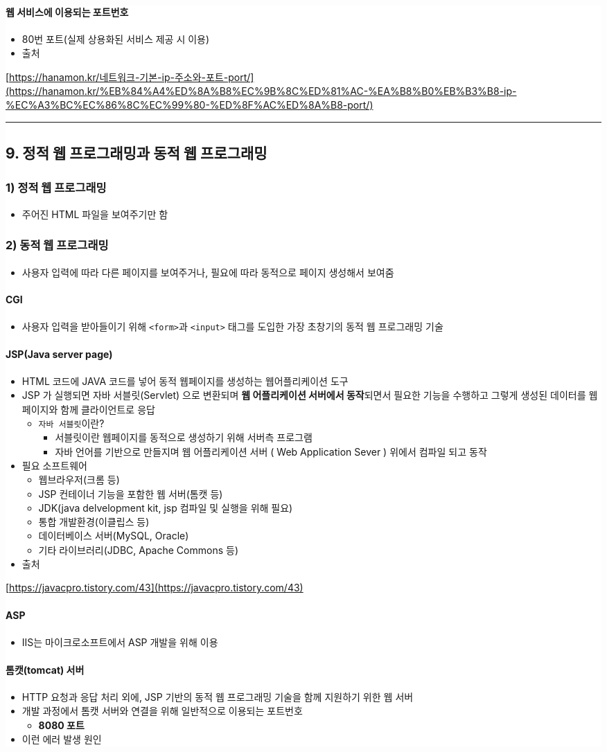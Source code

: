 #### 웹 서비스에 이용되는 포트번호

* 80번 포트(실제 상용화된 서비스 제공 시 이용)
* 출처

[https://hanamon.kr/네트워크-기본-ip-주소와-포트-port/](https://hanamon.kr/%EB%84%A4%ED%8A%B8%EC%9B%8C%ED%81%AC-%EA%B8%B0%EB%B3%B8-ip-%EC%A3%BC%EC%86%8C%EC%99%80-%ED%8F%AC%ED%8A%B8-port/)

***

## 9. 정적 웹 프로그래밍과 동적 웹 프로그래밍

### 1) 정적 웹 프로그래밍

* 주어진 HTML 파일을 보여주기만 함

### 2) 동적 웹 프로그래밍

* 사용자 입력에 따라 다른 페이지를 보여주거나, 필요에 따라 동적으로 페이지 생성해서 보여줌

#### CGI

* 사용자 입력을 받아들이기 위해 `<form>`과 `<input>` 태그를 도입한 가장 초창기의 동적 웹 프로그래밍 기술

#### JSP(Java server page)

* HTML 코드에 JAVA 코드를 넣어 동적 웹페이지를 생성하는 웹어플리케이션 도구
* JSP 가 실행되면 자바 서블릿(Servlet) 으로 변환되며 **웹 어플리케이션 서버에서 동작**되면서 필요한 기능을 수행하고 그렇게 생성된 데이터를 웹페이지와 함께 클라이언트로 응답
  * `자바 서블릿`이란?
    * 서블릿이란 웹페이지를 동적으로 생성하기 위해 서버측 프로그램
    * 자바 언어를 기반으로 만들지며 웹 어플리케이션 서버 ( Web Application Sever ) 위에서 컴파일 되고 동작
* 필요 소프트웨어
  * 웹브라우저(크롬 등)
  * JSP 컨테이너 기능을 포함한 웹 서버(톰캣 등)
  * JDK(java delvelopment kit, jsp 컴파일 및 실행을 위해 필요)
  * 통합 개발환경(이클립스 등)
  * 데이터베이스 서버(MySQL, Oracle)
  * 기타 라이브러리(JDBC, Apache Commons 등)
* 출처

[https://javacpro.tistory.com/43](https://javacpro.tistory.com/43)

#### ASP

* IIS는 마이크로소프트에서 ASP 개발을 위해 이용

#### 톰캣(tomcat) 서버

* HTTP 요청과 응답 처리 외에, JSP 기반의 동적 웹 프로그래밍 기술을 함께 지원하기 위한 웹 서버
* 개발 과정에서 톰캣 서버와 연결을 위해 일반적으로 이용되는 포트번호
  * **8080 포트**
* 이런 에러 발생 원인
